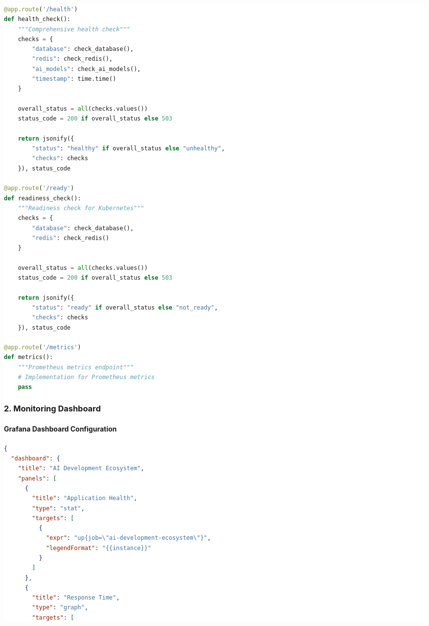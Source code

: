 ```python
@app.route('/health')
def health_check():
    """Comprehensive health check"""
    checks = {
        "database": check_database(),
        "redis": check_redis(),
        "ai_models": check_ai_models(),
        "timestamp": time.time()
    }
    
    overall_status = all(checks.values())
    status_code = 200 if overall_status else 503
    
    return jsonify({
        "status": "healthy" if overall_status else "unhealthy",
        "checks": checks
    }), status_code

@app.route('/ready')
def readiness_check():
    """Readiness check for Kubernetes"""
    checks = {
        "database": check_database(),
        "redis": check_redis()
    }
    
    overall_status = all(checks.values())
    status_code = 200 if overall_status else 503
    
    return jsonify({
        "status": "ready" if overall_status else "not_ready",
        "checks": checks
    }), status_code

@app.route('/metrics')
def metrics():
    """Prometheus metrics endpoint"""
    # Implementation for Prometheus metrics
    pass
```

### **2. Monitoring Dashboard**

#### **Grafana Dashboard Configuration**
```json
{
  "dashboard": {
    "title": "AI Development Ecosystem",
    "panels": [
      {
        "title": "Application Health",
        "type": "stat",
        "targets": [
          {
            "expr": "up{job=\"ai-development-ecosystem\"}",
            "legendFormat": "{{instance}}"
          }
        ]
      },
      {
        "title": "Response Time",
        "type": "graph",
        "targets": [
```